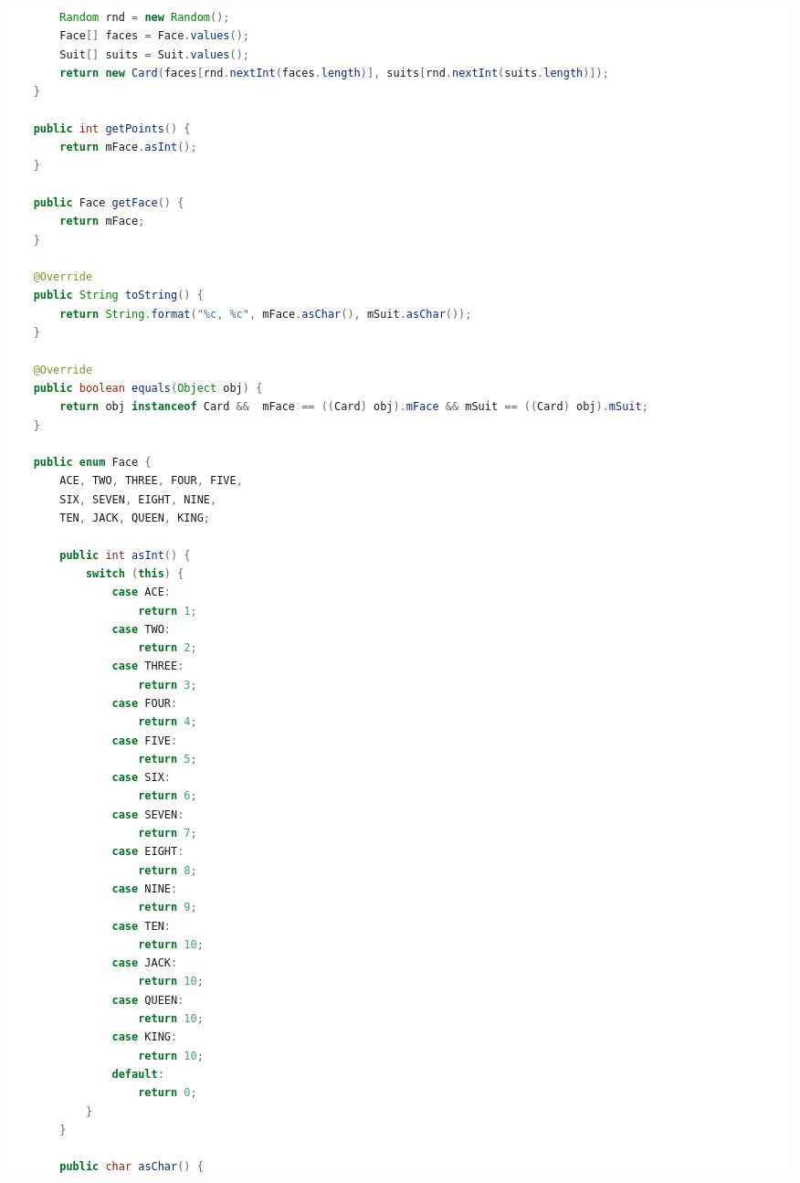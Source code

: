 ```java
        Random rnd = new Random();
        Face[] faces = Face.values();
        Suit[] suits = Suit.values();
        return new Card(faces[rnd.nextInt(faces.length)], suits[rnd.nextInt(suits.length)]);
    }

    public int getPoints() {
        return mFace.asInt();
    }

    public Face getFace() {
        return mFace;
    }

    @Override
    public String toString() {
        return String.format("%c, %c", mFace.asChar(), mSuit.asChar());
    }

    @Override
    public boolean equals(Object obj) {
        return obj instanceof Card &&  mFace == ((Card) obj).mFace && mSuit == ((Card) obj).mSuit;
    }

    public enum Face {
        ACE, TWO, THREE, FOUR, FIVE,
        SIX, SEVEN, EIGHT, NINE,
        TEN, JACK, QUEEN, KING;

        public int asInt() {
            switch (this) {
                case ACE:
                    return 1;
                case TWO:
                    return 2;
                case THREE:
                    return 3;
                case FOUR:
                    return 4;
                case FIVE:
                    return 5;
                case SIX:
                    return 6;
                case SEVEN:
                    return 7;
                case EIGHT:
                    return 8;
                case NINE:
                    return 9;
                case TEN:
                    return 10;
                case JACK:
                    return 10;
                case QUEEN:
                    return 10;
                case KING:
                    return 10;
                default:
                    return 0;
            }
        }

        public char asChar() {
```
